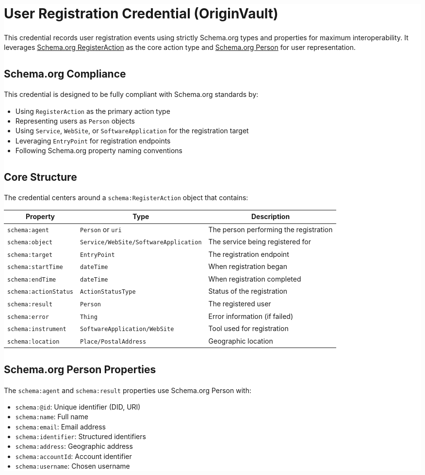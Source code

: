 # User Registration Credential (OriginVault)

This credential records user registration events using strictly Schema.org types and properties for maximum interoperability. It leverages [Schema.org RegisterAction](https://schema.org/RegisterAction) as the core action type and [Schema.org Person](https://schema.org/Person) for user representation.

## Schema.org Compliance

This credential is designed to be fully compliant with Schema.org standards by:

- Using `RegisterAction` as the primary action type
- Representing users as `Person` objects
- Using `Service`, `WebSite`, or `SoftwareApplication` for the registration target
- Leveraging `EntryPoint` for registration endpoints
- Following Schema.org property naming conventions

## Core Structure

The credential centers around a `schema:RegisterAction` object that contains:

| Property | Type | Description |
|----------|------|-------------|
| `schema:agent` | `Person` or `uri` | The person performing the registration |
| `schema:object` | `Service/WebSite/SoftwareApplication` | The service being registered for |
| `schema:target` | `EntryPoint` | The registration endpoint |
| `schema:startTime` | `dateTime` | When registration began |
| `schema:endTime` | `dateTime` | When registration completed |
| `schema:actionStatus` | `ActionStatusType` | Status of the registration |
| `schema:result` | `Person` | The registered user |
| `schema:error` | `Thing` | Error information (if failed) |
| `schema:instrument` | `SoftwareApplication/WebSite` | Tool used for registration |
| `schema:location` | `Place/PostalAddress` | Geographic location |

## Schema.org Person Properties

The `schema:agent` and `schema:result` properties use Schema.org Person with:

- `schema:@id`: Unique identifier (DID, URI)
- `schema:name`: Full name
- `schema:email`: Email address
- `schema:identifier`: Structured identifiers
- `schema:address`: Geographic address
- `schema:accountId`: Account identifier
- `schema:username`: Chosen username
